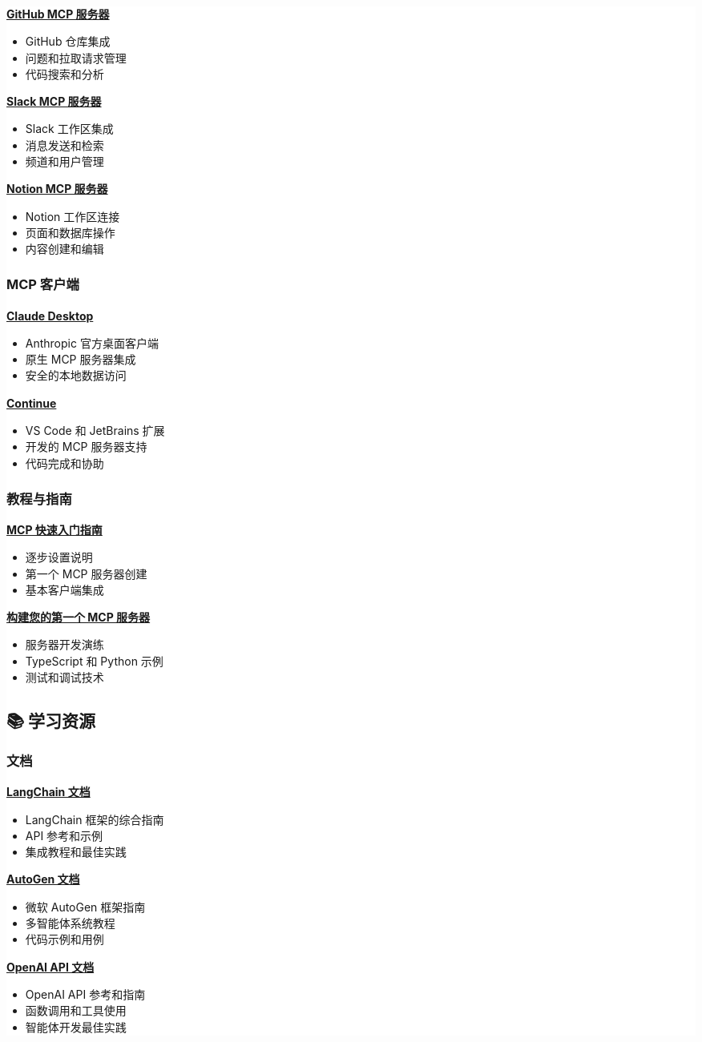 **[GitHub MCP 服务器](https://github.com/modelcontextprotocol/servers/tree/main/src/github)**
- GitHub 仓库集成
- 问题和拉取请求管理
- 代码搜索和分析

**[Slack MCP 服务器](https://github.com/modelcontextprotocol/servers/tree/main/src/slack)**
- Slack 工作区集成
- 消息发送和检索
- 频道和用户管理

**[Notion MCP 服务器](https://github.com/modelcontextprotocol/servers/tree/main/src/notion)**
- Notion 工作区连接
- 页面和数据库操作
- 内容创建和编辑

### MCP 客户端

**[Claude Desktop](https://claude.ai/download)**
- Anthropic 官方桌面客户端
- 原生 MCP 服务器集成
- 安全的本地数据访问

**[Continue](https://continue.dev/)**
- VS Code 和 JetBrains 扩展
- 开发的 MCP 服务器支持
- 代码完成和协助

### 教程与指南

**[MCP 快速入门指南](https://modelcontextprotocol.io/quickstart)**
- 逐步设置说明
- 第一个 MCP 服务器创建
- 基本客户端集成

**[构建您的第一个 MCP 服务器](https://modelcontextprotocol.io/tutorials/first-server)**
- 服务器开发演练
- TypeScript 和 Python 示例
- 测试和调试技术

## 📚 学习资源

### 文档

**[LangChain 文档](https://python.langchain.com/)**
- LangChain 框架的综合指南
- API 参考和示例
- 集成教程和最佳实践

**[AutoGen 文档](https://microsoft.github.io/autogen/)**
- 微软 AutoGen 框架指南
- 多智能体系统教程
- 代码示例和用例

**[OpenAI API 文档](https://platform.openai.com/docs)**
- OpenAI API 参考和指南
- 函数调用和工具使用
- 智能体开发最佳实践
